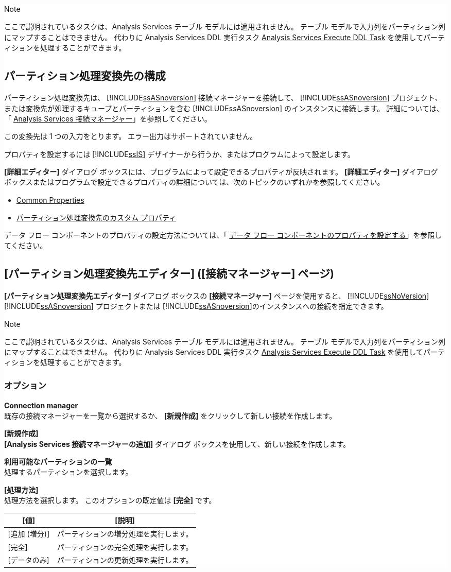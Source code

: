 > [!NOTE]  
>  ここで説明されているタスクは、Analysis Services テーブル モデルには適用されません。  テーブル モデルで入力列をパーティション列にマップすることはできません。 代わりに Analysis Services DDL 実行タスク [Analysis Services Execute DDL Task](../../integration-services/control-flow/analysis-services-execute-ddl-task.md) を使用してパーティションを処理することができます。  
  
## <a name="configuration-of-the-partition-processing-destination"></a>パーティション処理変換先の構成  
 パーティション処理変換先は、 [!INCLUDE[ssASnoversion](../../includes/ssasnoversion-md.md)] 接続マネージャーを接続して、 [!INCLUDE[ssASnoversion](../../includes/ssasnoversion-md.md)] プロジェクト、または変換先が処理するキューブとパーティションを含む [!INCLUDE[ssASnoversion](../../includes/ssasnoversion-md.md)] のインスタンスに接続します。 詳細については、「 [Analysis Services 接続マネージャー](../../integration-services/connection-manager/analysis-services-connection-manager.md)」を参照してください。  
  
 この変換先は 1 つの入力をとります。 エラー出力はサポートされていません。  
  
 プロパティを設定するには [!INCLUDE[ssIS](../../includes/ssis-md.md)] デザイナーから行うか、またはプログラムによって設定します。  
  
 **[詳細エディター]** ダイアログ ボックスには、プログラムによって設定できるプロパティが反映されます。 **[詳細エディター]** ダイアログ ボックスまたはプログラムで設定できるプロパティの詳細については、次のトピックのいずれかを参照してください。  
  
-   [Common Properties](https://msdn.microsoft.com/library/51973502-5cc6-4125-9fce-e60fa1b7b796)  
  
-   [パーティション処理変換先のカスタム プロパティ](../../integration-services/data-flow/partition-processing-destination-custom-properties.md)  
  
 データ フロー コンポーネントのプロパティの設定方法については、「 [データ フロー コンポーネントのプロパティを設定する](../../integration-services/data-flow/set-the-properties-of-a-data-flow-component.md)」を参照してください。  
  
## <a name="partition-processing-destination-editor-connection-manager-page"></a>[パーティション処理変換先エディター] ([接続マネージャー] ページ)
  **[パーティション処理変換先エディター]** ダイアログ ボックスの **[接続マネージャー]** ページを使用すると、 [!INCLUDE[ssNoVersion](../../includes/ssnoversion-md.md)] [!INCLUDE[ssASnoversion](../../includes/ssasnoversion-md.md)] プロジェクトまたは [!INCLUDE[ssASnoversion](../../includes/ssasnoversion-md.md)]のインスタンスへの接続を指定できます。  
  
> [!NOTE]  
>  ここで説明されているタスクは、Analysis Services テーブル モデルには適用されません。  テーブル モデルで入力列をパーティション列にマップすることはできません。 代わりに Analysis Services DDL 実行タスク [Analysis Services Execute DDL Task](../../integration-services/control-flow/analysis-services-execute-ddl-task.md) を使用してパーティションを処理することができます。  
  
### <a name="options"></a>オプション  
 **Connection manager**  
 既存の接続マネージャーを一覧から選択するか、 **[新規作成]** をクリックして新しい接続を作成します。  
  
 **[新規作成]**  
 **[Analysis Services 接続マネージャーの追加]** ダイアログ ボックスを使用して、新しい接続を作成します。  
  
 **利用可能なパーティションの一覧**  
 処理するパーティションを選択します。  
  
 **[処理方法]**  
 処理方法を選択します。 このオプションの既定値は **[完全]** です。  
  
|[値]|[説明]|  
|-----------|-----------------|  
|[追加 (増分)]|パーティションの増分処理を実行します。|  
|[完全]|パーティションの完全処理を実行します。|  
|[データのみ]|パーティションの更新処理を実行します。|  
  